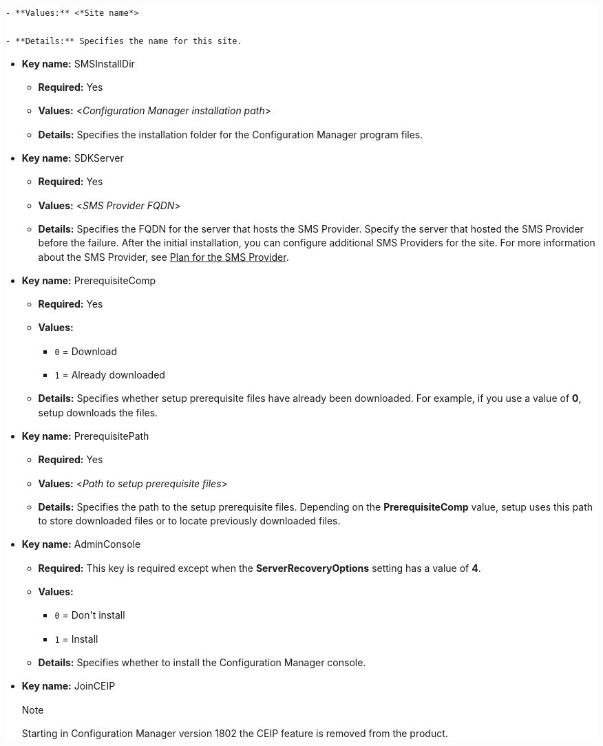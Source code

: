     - **Values:** <*Site name*>  

    - **Details:** Specifies the name for this site.  

- **Key name:** SMSInstallDir  

    - **Required:** Yes  

    - **Values:** <*Configuration Manager installation path*>  

    - **Details:** Specifies the installation folder for the Configuration Manager program files.  

- **Key name:** SDKServer  

    - **Required:** Yes  

    - **Values:** <*SMS Provider FQDN*>  

    - **Details:** Specifies the FQDN for the server that hosts the SMS Provider. Specify the server that hosted the SMS Provider before the failure. After the initial installation, you can configure additional SMS Providers for the site. For more information about the SMS Provider, see [Plan for the SMS Provider](../../../plan-design/hierarchy/plan-for-the-sms-provider.md).  

- **Key name:** PrerequisiteComp  

    - **Required:** Yes  

    - **Values:**

        - `0` = Download  

        - `1` = Already downloaded  

    - **Details:** Specifies whether setup prerequisite files have already been downloaded. For example, if you use a value of **0**, setup downloads the files.  

- **Key name:** PrerequisitePath  

    - **Required:** Yes  

    - **Values:** <*Path to setup prerequisite files*>  

    - **Details:** Specifies the path to the setup prerequisite files. Depending on the **PrerequisiteComp** value, setup uses this path to store downloaded files or to locate previously downloaded files.  

- **Key name:** AdminConsole  

    - **Required:** This key is required except when the **ServerRecoveryOptions** setting has a value of **4**.  

    - **Values:**

        - `0` = Don't install  

        - `1` = Install  

    - **Details:** Specifies whether to install the Configuration Manager console.  

- **Key name:** JoinCEIP  

    > [!Note]  
    > Starting in Configuration Manager version 1802 the CEIP feature is removed from the product.
